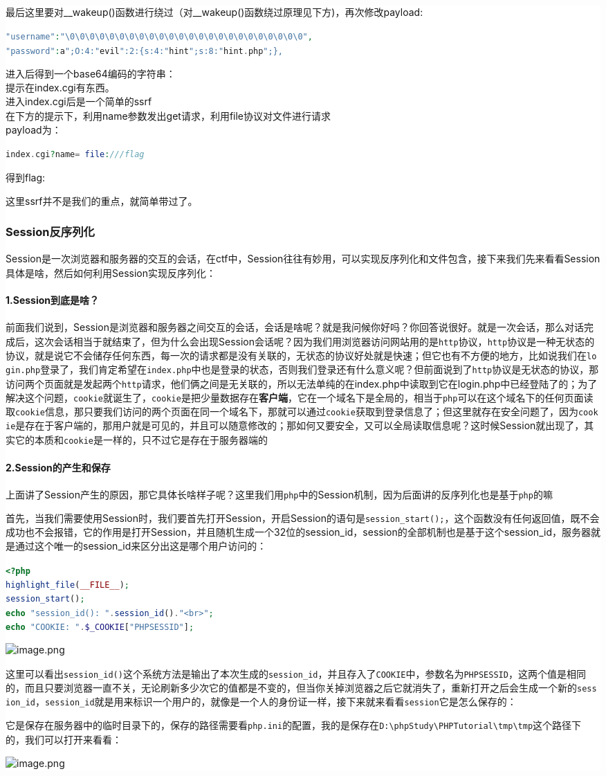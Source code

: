 最后这里要对\_\_wakeup()函数进行绕过（对\_\_wakeup()函数绕过原理见下方)，再次修改payload:

```php
"username":"\0\0\0\0\0\0\0\0\0\0\0\0\0\0\0\0\0\0\0\0\0\0\0\0",
"password":a";O:4:"evil":2:{s:4:"hint";s:8:"hint.php";},
```

进入后得到一个base64编码的字符串：  
提示在index.cgi有东西。  
进入index.cgi后是一个简单的ssrf  
在下方的提示下，利用name参数发出get请求，利用file协议对文件进行请求  
payload为：

```php
index.cgi?name= file:///flag
```

得到flag:  

这里ssrf并不是我们的重点，就简单带过了。

### Session反序列化

Session是一次浏览器和服务器的交互的会话，在ctf中，Session往往有妙用，可以实现反序列化和文件包含，接下来我们先来看看Session具体是啥，然后如何利用Session实现反序列化：

#### 1.Session到底是啥？

前面我们说到，Session是浏览器和服务器之间交互的会话，会话是啥呢？就是我问候你好吗？你回答说很好。就是一次会话，那么对话完成后，这次会话相当于就结束了，但为什么会出现Session会话呢？因为我们用浏览器访问网站用的是`http`协议，`http`协议是一种无状态的协议，就是说它不会储存任何东西，每一次的请求都是没有关联的，无状态的协议好处就是快速；但它也有不方便的地方，比如说我们在`login.php`登录了，我们肯定希望在`index.php`中也是登录的状态，否则我们登录还有什么意义呢？但前面说到了`http`协议是无状态的协议，那访问两个页面就是发起两个`http`请求，他们俩之间是无关联的，所以无法单纯的在index.php中读取到它在login.php中已经登陆了的；为了解决这个问题，`cookie`就诞生了，`cookie`是把少量数据存在**客户端**，它在一个域名下是全局的，相当于`php`可以在这个域名下的任何页面读取`cookie`信息，那只要我们访问的两个页面在同一个域名下，那就可以通过`cookie`获取到登录信息了；但这里就存在安全问题了，因为`cookie`是存在于客户端的，那用户就是可见的，并且可以随意修改的；那如何又要安全，又可以全局读取信息呢？这时候Session就出现了，其实它的本质和`cookie`是一样的，只不过它是存在于服务器端的

#### 2.Session的产生和保存

上面讲了Session产生的原因，那它具体长啥样子呢？这里我们用`php`中的Session机制，因为后面讲的反序列化也是基于`php`的嘛

首先，当我们需要使用Session时，我们要首先打开Session，开启Session的语句是`session_start();`，这个函数没有任何返回值，既不会成功也不会报错，它的作用是打开Session，并且随机生成一个32位的session\_id，session的全部机制也是基于这个session\_id，服务器就是通过这个唯一的session\_id来区分出这是哪个用户访问的：

```php
<?php
highlight_file(__FILE__);
session_start();
echo "session_id(): ".session_id()."<br>";
echo "COOKIE: ".$_COOKIE["PHPSESSID"];
```

![image.png](https://i.loli.net/2021/08/28/J7ortzcFVEQxmld.png)

这里可以看出`session_id()`这个系统方法是输出了本次生成的`session_id`，并且存入了`COOKIE`中，参数名为`PHPSESSID`，这两个值是相同的，而且只要浏览器一直不关，无论刷新多少次它的值都是不变的，但当你关掉浏览器之后它就消失了，重新打开之后会生成一个新的`session_id`，`session_id`就是用来标识一个用户的，就像是一个人的身份证一样，接下来就来看看`session`它是怎么保存的：

它是保存在服务器中的临时目录下的，保存的路径需要看`php.ini`的配置，我的是保存在`D:\phpStudy\PHPTutorial\tmp\tmp`这个路径下的，我们可以打开来看看：

![image.png](https://i.loli.net/2021/08/31/CwDpVaNfhzqcoiQ.png)
